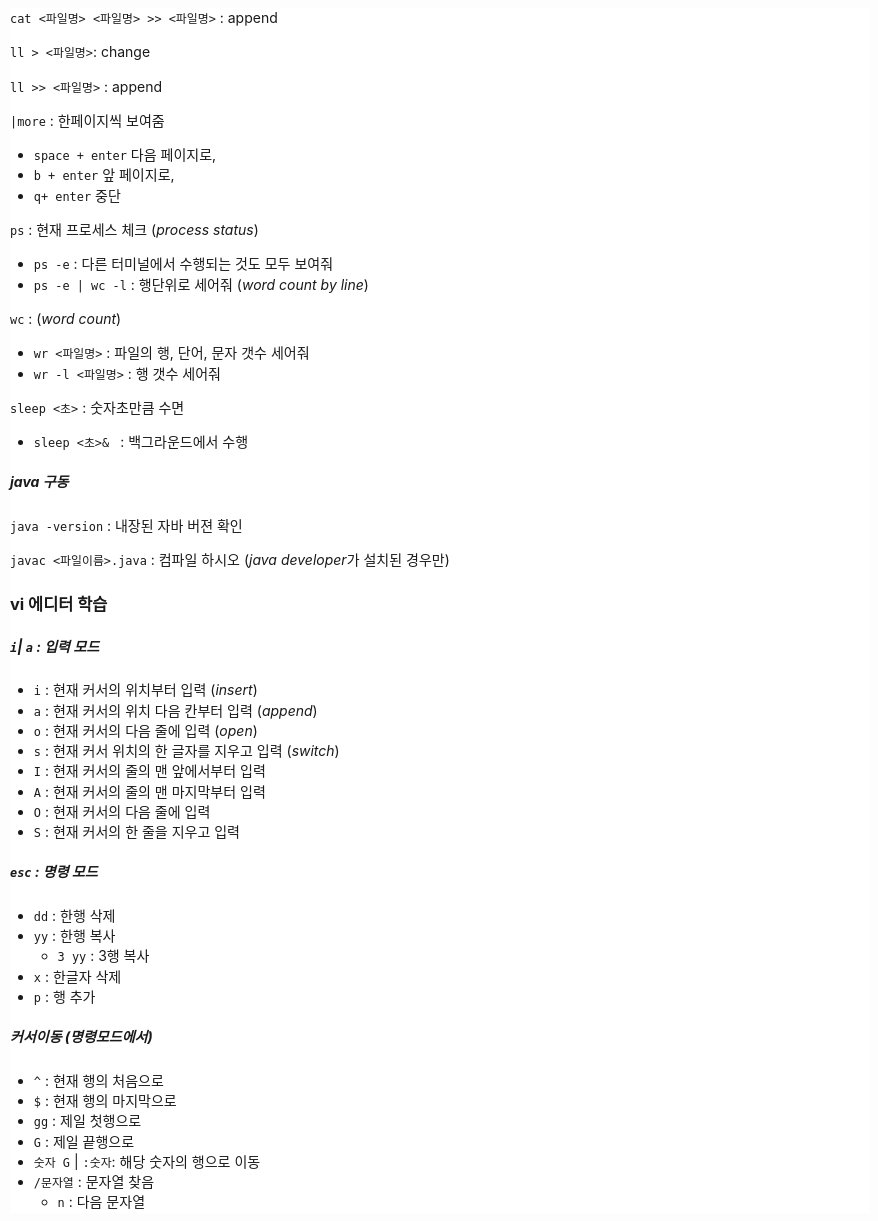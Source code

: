 `cat <파일명> <파일명> >> <파일명>` : append

`ll > <파일명>`: change

`ll >> <파일명>` : append

`|more` : 한페이지씩 보여줌

- `space + enter` 다음 페이지로, 
- `b + enter` 앞 페이지로, 
- `q+ enter` 중단

`ps` : 현재 프로세스 체크 (*process status*)

- `ps -e` : 다른 터미널에서 수행되는 것도 모두 보여줘
- `ps -e | wc -l` : 행단위로 세어줘 (*word count by line*)

`wc` : (*word count*)

- `wr <파일명>` : 파일의 행, 단어, 문자 갯수 세어줘
- `wr -l <파일명>` : 행 갯수 세어줘

`sleep <초>` : 숫자초만큼 수면

- `sleep <초>& ` : 백그라운드에서 수행

##### java 구동

`java -version` : 내장된 자바 버젼 확인

`javac <파일이름>.java` : 컴파일 하시오 (*java developer*가 설치된 경우만)



### vi 에디터 학습

##### `i`| `a` : 입력 모드

- `i` : 현재 커서의 위치부터 입력 (*insert*)
- `a` : 현재 커서의 위치 다음 칸부터 입력 (*append*)
- `o` : 현재 커서의 다음 줄에 입력 (*open*)
- `s` :  현재 커서 위치의 한 글자를 지우고 입력 (*switch*)
- `I` : 현재 커서의 줄의 맨 앞에서부터 입력
- `A` : 현재 커서의 줄의 맨 마지막부터 입력
- `O` : 현재 커서의 다음 줄에 입력
- `S` : 현재 커서의 한 줄을 지우고 입력

##### `esc` : 명령 모드

- `dd` : 한행 삭제
- `yy` : 한행 복사
  - `3 yy` : 3행 복사
- `x` : 한글자 삭제
- `p` : 행 추가

##### 커서이동 (명령모드에서)

- `^` : 현재 행의 처음으로
- `$` : 현재 행의 마지막으로
- `gg` : 제일 첫행으로
- `G` : 제일 끝행으로
- `숫자 G` | `:숫자`: 해당 숫자의 행으로 이동
- `/문자열` : 문자열 찾음
  - `n` : 다음 문자열
